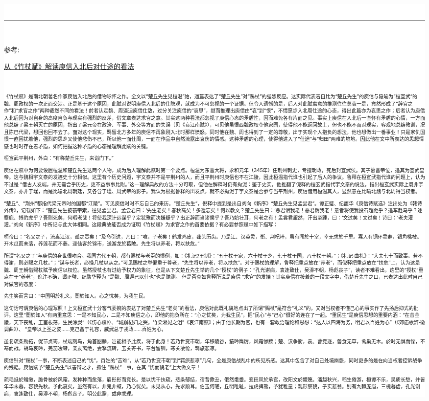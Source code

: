 

<br>

---

<br>

参考:

[从《竹杖赋》解读庾信入北后对仕途的看法](http://m.fx361.com/news/2006/0728/5398913.html)

<br>

<font size=1>


《竹杖赋》是南北朝著名作家庾信入北后的借物咏怀之作。全文以“楚丘先生见桓温”始，通篇表达了“楚丘先生”对“赐杖”的强烈反应。这实际代表着自比为“楚丘先生”的庾信与隐喻为“桓宣武”的魏、周政权的一次正面交涉。正是基于这个原因，此赋对说明庾信入北后的仕隐观，就成为不可忽视的一个证据。但令人遗憾的是，后人对此赋寓意的推测往往莫衷一是，竟然形成了“辞官之作”和“求官之作”两种截然不同的看法！前者认定魏、周逼迫庾信仕敌，过分关注庾信的“哀思”，继而推理出庾信由“哀”到“恨”，不情愿步入北周仕途的心态，得出此篇亦为哀思之作；后者认为庾信入北后因为对自身的高度自负与现实有强烈的反差，借文章表达求官之意。其实这两种看法都忽视了庾信心态的矛盾性，因而难免各有片面之见。事实上庾信在入北后一直怀有矛盾的心情，一方面他总结了梁王朝灭亡的原因，指出了梁元帝在政治、军事、外交等方面的失误（见《哀江南赋》），可见他虽恨西魏政权夺他家园，使得他不能返回故土，但也不能不面对现实，客观地总结教训，况且陈已代梁，想回也回不去了。面对这个现实，羁留北方多年的庾信不再象刚入北时那样愤怒。同时他在魏、周也得到了一定的尊敬，出于实现个人抱负的想法，他也想做出一番事业！只是家仇国恨一直困扰着他，强烈的思乡又使他悲伤不已，所以他一面仕周，一面在作品中自然流露出哀伤的情感。这种矛盾的心理，使得他进入了“仕途”与“归田”两难的境地。因此他在文中所表达的思想情感也时时存在着矛盾，如何把握这种矛盾的心态是理解此赋的关键。

桓宣武平荆州，外白：“有称楚丘先生，来诣门下。”

庾信在赋中为何要设置桓温和楚丘先生这两个人物，成为后人理解此赋时第一个要点。桓温为东晋大将，永和元年（345年）任荆州刺史，专擅朝政，死后封宣武侯。其子篡晋帝位，追其为宣武皇帝。这与魏相宇文泰的发迹史十分相似。这里有个历史问题，宇文泰并不是平荆州的人，而且平荆州时庾信也不在江陵，因此桓温指代谁也引起了后人的争议。鲁释在桓宣武指代谁的问题上，认为不过是 “借古人发端，并无需合乎历史，更不益事事比附。”这一理解典故的方法十分可取，但他在解释时仍有拘泥：鉴于史实，他推翻了倪释的桓玄武指代宇文泰的说法，指出桓玄武实际上既非宇文泰，亦非于瑾，而是比喻北周朝廷，又各含于瑾、周武帝的影子。我认为根据鲁释的出发点，就不必拘泥于宇文泰是否参与当平荆州，庾信借用桓温其人，显然意在比喻北魏与北周得当权者。

“楚丘”、“荆州”都指代梁元帝时的国都“江陵”。可见庾信时时不忘自己的来历。“楚丘先生”，倪释中提到是出自刘向《新序》“楚丘先生见孟尝君”。谭正璧、纪馥华《庾信诗赋选》注出处为《韩诗外传》，记载如下：“楚丘先生披蓑带索，往见孟尝君。孟尝君曰：‘先生老矣！春秋高矣！多遗忘矣！何以教文？楚丘先生曰：‘恶君谓我老！恶君谓我老！意者将使我投石超距乎？追车赴马乎？逐麋鹿、搏豹虎乎？吾则死矣，何暇老哉！将使我深计远谋乎？定犹豫而决嫌疑乎？出正辞而当诸侯乎？吾乃始壮耳，何老之有！孟尝君赧然，汗出至踵，曰：‘文过矣！文过矣！诗曰：‘老夫灌灌。”刘向《新序》中所记与此大体相同。这段典故能否成为证明《竹杖赋》为求官之作的首要依据？有必要参照赋中如下描写：

桓帝曰：“名父之子，流离江汉，孤之责矣！”及命引进，乃曰：“噫，子老矣！鹤发鸡皮，蓬头历齿。乃是江、汉英灵，衡、荆杞梓，虽有闻於十室，幸无求於千里。寡人有铜环灵寿，银角桃枝。开木瓜而未落，养莲花而不萎。迎仙客於锦市，送游龙於葛陂。先生将以养老，将以扶危。”

所谓“名父之子”与庾信的身世很吻合。我国古代王朝，都有赐杖与老臣的惯例，如：《礼记?王制》：“五十杖于家，六十杖于乡，七十杖于国，八十杖于朝。”；《礼记·曲礼》：“大夫七十而致事。若不得谢，则必赐之几杖。”；“谋与长者，必操几杖以从之。”可见赐杖之举偏重于尊老，“先生将以养老，将以扶危”。对于赐杖的理解，鲁释把重点放在“养老”，而倪释把重点放在“扶危”上，认为这是魏、周王朝借赐杖赋予庾信以权位。虽然授杖也有过给予权力的象征，但是从下文楚丘先生举的几个“授杖”的例子：“孔光谢病，袁逢致仕，吴濞不朝，杨彪丧子”，读者不难看出，这里的“授杖”重点在于“养老”，倪注不确，谭正璧、纪馥华释为 “是魏、周逼己以仕也”也是臆测。 但是否真如鲁释所说是庾信 “求官”的发端？其实庾信在接着的一段文字中，借楚丘先生之口，已表达出此时自己对做官的态度：

先生笑而言曰：“中国明於礼义，闇於知人。心之忧矣，为我生民。

这句话可谓庾信的心理写照！上文桓宣武十分客气委婉的表达了对楚丘先生“老矣”的看法，庾信对此既礼貌地点出了所谓“赐杖”是符合“礼义”的，又对当权者不懂己心的事实作了先扬后抑式的批评。这里“闇於知人”有两重意思：一是不知民心，二是不知庾信之心，即他的抱负所在：“心之忧矣，为我生民”，把“民心”与“己心”很好的连在了一起。“重民生”是庾信思想的重要内涵：“在昔金陵，天下丧乱，王室板荡，生民涂炭”（《伤心赋》）、“城崩杞妇之哭，竹染湘妃之泪”《哀江南赋》；由于他长期为官，也有一套政治理论和思想：“达人以四海为务，明君以百姓为心”（《郊庙歌辞·徵调曲》）、 “皇帝以上圣之姿……克己备于礼容，威武总于戎政……百姓为心，

虽复疏条劲拓，促节贞筠，杖端刻鸟，角首图麟，岂能相予此疾，将于此身！若乃世变市朝，年移陵谷，猿吟鹰厉，风霜惨黩；楚、汉争衡，袁、曹竞逐，兽食无草，禽巢无木。於时无惧而慄，不寒而战。胡马哀吟，羌笳凄啭，亲友离绝，妻孥流转，玉关寄书，章台留钏，寒关凄怆，羁旅悲凉。

庾信针对“赐杖”一事，不断表述自己的“忧”，百姓的“苦难”，从“若乃世变市朝”到“羁旅悲凉”几句，全是庾信战乱中的所见所感。这其中包含了对自己处境幽怨，同时更多的是在向当权者控诉战争的残酷。庾信赋予“楚丘先生”以善辩之才，抓住 “赐杖”一事，在其 “忧而貌老”上大做文章！

疏毛抵於矰缴，脆骨被於风霜。发种种而愈落，眉髟髟而竞长。是以忧干扶疏，悲条郁结，宿昔僛丑，俄然耄耋。变田凤於承宫，改阳文於鬷篾。潘越秋兴，嵇生倦游，桓谭不乐，吴质长愁，并皆年华未暮，容貌先秋。予此衰矣，虽然有以，非鬼非蜮，乃心忧矣。未见从心，先求顺耳。伯玉何嗟，丘明唯耻，拉虎捭熊，予犹稚童；观形察貌，子实悲翁。别有九棘庞眉，三槐暮齿，孔光谢病，袁逢致仕，吴濞不朝，杨彪丧子。明公此赠，或非乖理。
